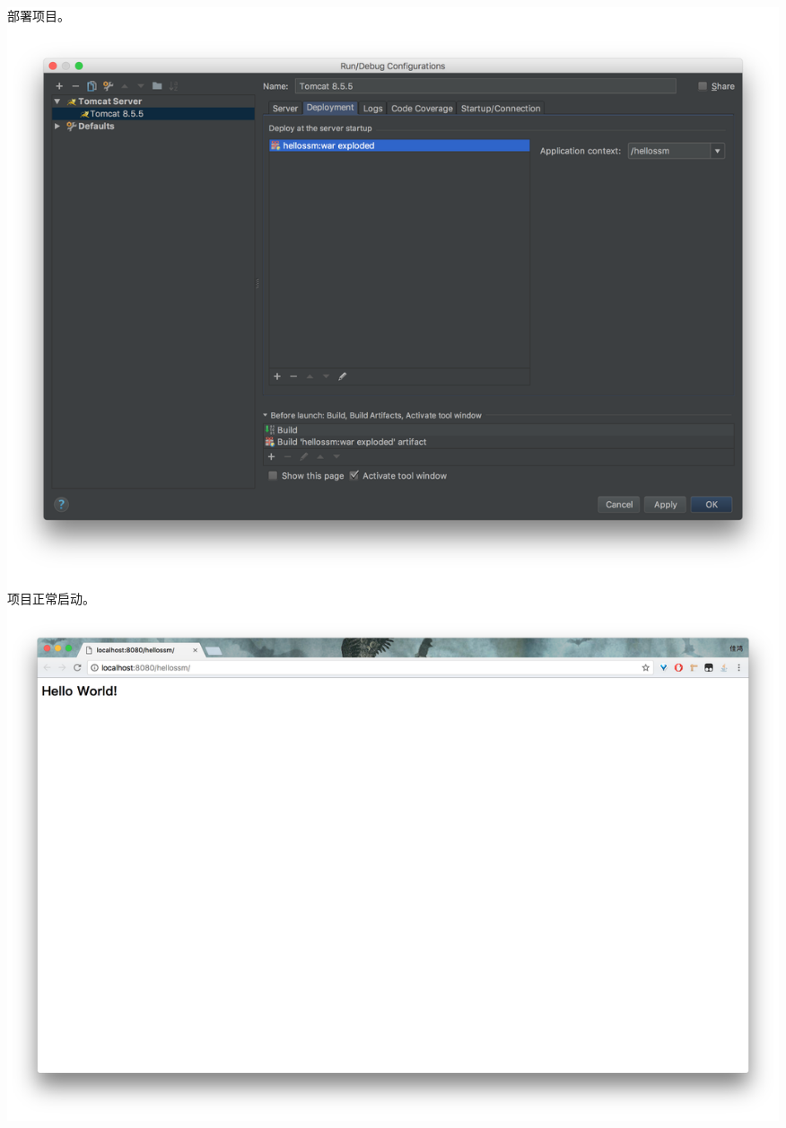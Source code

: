 部署项目。

![deploy-project-1](/images/ssm/deploy-project-1.png)

项目正常启动。

![helloword-web](/images/ssm/helloword-web.png)